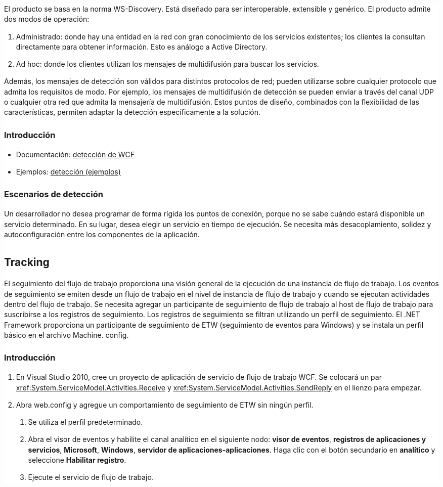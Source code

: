 El producto se basa en la norma WS-Discovery. Está diseñado para ser interoperable, extensible y genérico. El producto admite dos modos de operación:

1. Administrado: donde hay una entidad en la red con gran conocimiento de los servicios existentes; los clientes la consultan directamente para obtener información. Esto es análogo a Active Directory.

2. Ad hoc: donde los clientes utilizan los mensajes de multidifusión para buscar los servicios.

Además, los mensajes de detección son válidos para distintos protocolos de red; pueden utilizarse sobre cualquier protocolo que admita los requisitos de modo. Por ejemplo, los mensajes de multidifusión de detección se pueden enviar a través del canal UDP o cualquier otra red que admita la mensajería de multidifusión. Estos puntos de diseño, combinados con la flexibilidad de las características, permiten adaptar la detección específicamente a la solución.

### <a name="getting-started"></a>Introducción

- Documentación: [detección de WCF](../wcf/feature-details/wcf-discovery.md)

- Ejemplos: [detección (ejemplos)](../wcf/samples/discovery-samples.md)

### <a name="discovery-scenarios"></a>Escenarios de detección

Un desarrollador no desea programar de forma rígida los puntos de conexión, porque no se sabe cuándo estará disponible un servicio determinado. En su lugar, desea elegir un servicio en tiempo de ejecución. Se necesita más desacoplamiento, solidez y autoconfiguración entre los componentes de la aplicación.

## <a name="tracking"></a>Tracking

El seguimiento del flujo de trabajo proporciona una visión general de la ejecución de una instancia de flujo de trabajo. Los eventos de seguimiento se emiten desde un flujo de trabajo en el nivel de instancia de flujo de trabajo y cuando se ejecutan actividades dentro del flujo de trabajo. Se necesita agregar un participante de seguimiento de flujo de trabajo al host de flujo de trabajo para suscribirse a los registros de seguimiento. Los registros de seguimiento se filtran utilizando un perfil de seguimiento. El .NET Framework proporciona un participante de seguimiento de ETW (seguimiento de eventos para Windows) y se instala un perfil básico en el archivo Machine. config.

### <a name="getting-started"></a>Introducción

1. En Visual Studio 2010, cree un proyecto de aplicación de servicio de flujo de trabajo WCF. Se colocará un par <xref:System.ServiceModel.Activities.Receive> y <xref:System.ServiceModel.Activities.SendReply> en el lienzo para empezar.

2. Abra web.config y agregue un comportamiento de seguimiento de ETW sin ningún perfil.

    1. Se utiliza el perfil predeterminado.

    2. Abra el visor de eventos y habilite el canal analítico en el siguiente nodo: **visor de eventos**, **registros de aplicaciones y servicios**, **Microsoft**, **Windows**, **servidor de aplicaciones-aplicaciones**. Haga clic con el botón secundario en **analítico** y seleccione **Habilitar registro**.

    3. Ejecute el servicio de flujo de trabajo.
